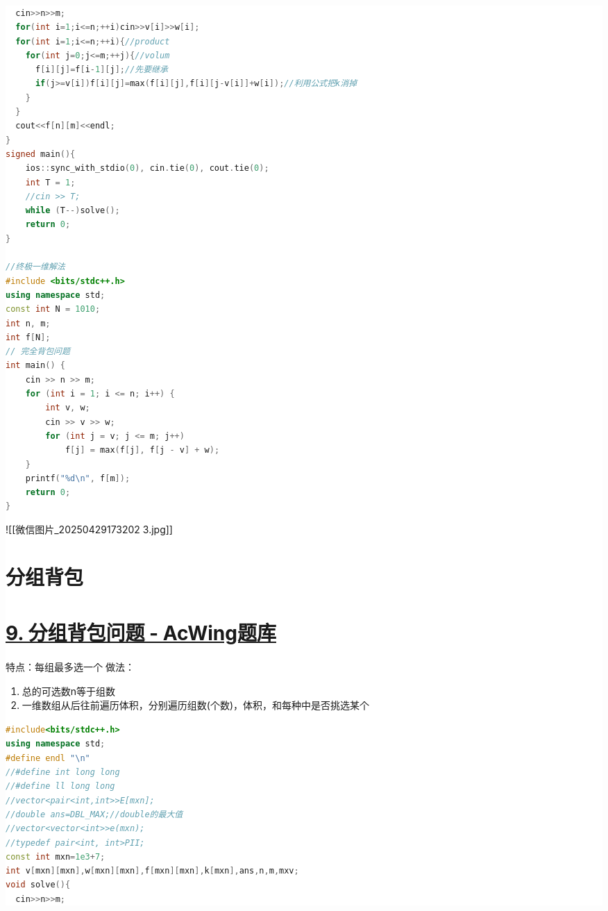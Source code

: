```cpp
  cin>>n>>m;
  for(int i=1;i<=n;++i)cin>>v[i]>>w[i];
  for(int i=1;i<=n;++i){//product
    for(int j=0;j<=m;++j){//volum
      f[i][j]=f[i-1][j];//先要继承
      if(j>=v[i])f[i][j]=max(f[i][j],f[i][j-v[i]]+w[i]);//利用公式把k消掉
    }
  }
  cout<<f[n][m]<<endl;
}
signed main(){
	ios::sync_with_stdio(0), cin.tie(0), cout.tie(0);
	int T = 1;
	//cin >> T;
	while (T--)solve();
	return 0;
}

//终极一维解法
#include <bits/stdc++.h>
using namespace std;
const int N = 1010;
int n, m;
int f[N];
// 完全背包问题
int main() {
    cin >> n >> m;
    for (int i = 1; i <= n; i++) {
        int v, w;
        cin >> v >> w;
        for (int j = v; j <= m; j++)
            f[j] = max(f[j], f[j - v] + w);
    }
    printf("%d\n", f[m]);
    return 0;
}
```
![[微信图片_20250429173202 3.jpg]]
# 分组背包
# [9. 分组背包问题 - AcWing题库](https://www.acwing.com/file_system/file/content/whole/index/content/3560/)
特点：每组最多选一个
做法：
1. 总的可选数n等于组数
2. 一维数组从后往前遍历体积，分别遍历组数(个数)，体积，和每种中是否挑选某个
```cpp
#include<bits/stdc++.h>
using namespace std;
#define endl "\n"
//#define int long long
//#define ll long long
//vector<pair<int,int>>E[mxn];
//double ans=DBL_MAX;//double的最大值
//vector<vector<int>>e(mxn);
//typedef pair<int, int>PII;
const int mxn=1e3+7;
int v[mxn][mxn],w[mxn][mxn],f[mxn][mxn],k[mxn],ans,n,m,mxv;
void solve(){
  cin>>n>>m;
```